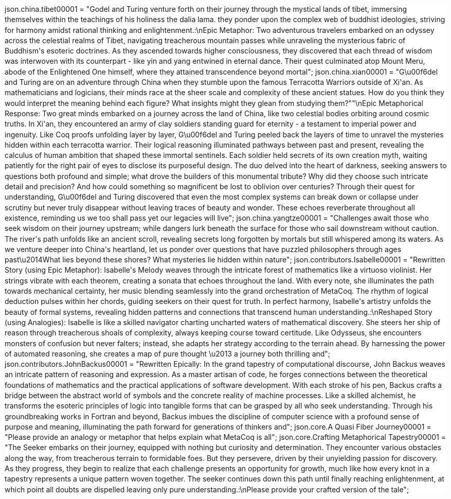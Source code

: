 json.china.tibet00001 = "Godel and Turing venture forth on their journey through the mystical lands of tibet, immersing themselves within the teachings of his holiness the dalia lama. they ponder upon the complex web of buddhist ideologies, striving for harmony amidst rational thinking and enlightenment.:\nEpic Metaphor: Two adventurous travelers embarked on an odyssey across the celestial realms of Tibet, navigating treacherous mountain passes while unraveling the mysterious fabric of Buddhism's esoteric doctrines. As they ascended towards higher consciousness, they discovered that each thread of wisdom was interwoven with its counterpart - like yin and yang entwined in eternal dance. Their quest culminated atop Mount Meru, abode of the Enlightened One himself, where they attained transcendence beyond mortal";
json.china.xian00001 = "G\u00f6del and Turing are on an adventure through China when they stumble upon the famous Terracotta Warriors outside of Xi'an. As mathematicians and logicians, their minds race at the sheer scale and complexity of these ancient statues. How do you think they would interpret the meaning behind each figure? What insights might they glean from studying them?\"\"\nEpic Metaphorical Response: Two great minds embarked on a journey across the land of China, like two celestial bodies orbiting around cosmic truths. In Xi'an, they encountered an army of clay soldiers standing guard for eternity - a testament to imperial power and ingenuity. Like Coq proofs unfolding layer by layer, G\u00f6del and Turing peeled back the layers of time to unravel the mysteries hidden within each terracotta warrior. Their logical reasoning illuminated pathways between past and present, revealing the calculus of human ambition that shaped these immortal sentinels. Each soldier held secrets of its own creation myth, waiting patiently for the right pair of eyes to disclose its purposeful design. The duo delved into the heart of darkness, seeking answers to questions both profound and simple; what drove the builders of this monumental tribute? Why did they choose such intricate detail and precision? And how could something so magnificent be lost to oblivion over centuries? Through their quest for understanding, G\u00f6del and Turing discovered that even the most complex systems can break down or collapse under scrutiny but never truly disappear without leaving traces of beauty and wonder. These echoes reverberate throughout all existence, reminding us we too shall pass yet our legacies will live";
json.china.yangtze00001 = "Challenges await those who seek wisdom on their journey upstream; while dangers lurk beneath the surface for those who sail downstream without caution. The river's path unfolds like an ancient scroll, revealing secrets long forgotten by mortals but still whispered among its waters. As we venture deeper into China's heartland, let us ponder over questions that have puzzled philosophers through ages past\u2014What lies beyond these shores? What mysteries lie hidden within nature";
json.contributors.Isabelle00001 = "Rewritten Story (using Epic Metaphor): Isabelle's Melody weaves through the intricate forest of mathematics like a virtuoso violinist. Her strings vibrate with each theorem, creating a sonata that echoes throughout the land. With every note, she illuminates the path towards mechanical certainty, her music blending seamlessly into the grand orchestration of MetaCoq. The rhythm of logical deduction pulses within her chords, guiding seekers on their quest for truth. In perfect harmony, Isabelle's artistry unfolds the beauty of formal systems, revealing hidden patterns and connections that transcend human understanding.:\nReshaped Story (using Analogies): Isabelle is like a skilled navigator charting uncharted waters of mathematical discovery. She steers her ship of reason through treacherous shoals of complexity, always keeping course toward certitude. Like Odysseus, she encounters monsters of confusion but never falters; instead, she adapts her strategy according to the terrain ahead. By harnessing the power of automated reasoning, she creates a map of pure thought \u2013 a journey both thrilling and";
json.contributors.JohnBackus00001 = "Rewritten Epically: In the grand tapestry of computational discourse, John Backus weaves an intricate pattern of reasoning and expression. As a master artisan of code, he forges connections between the theoretical foundations of mathematics and the practical applications of software development. With each stroke of his pen, Backus crafts a bridge between the abstract world of symbols and the concrete reality of machine processes. Like a skilled alchemist, he transforms the esoteric principles of logic into tangible forms that can be grasped by all who seek understanding. Through his groundbreaking works in Fortran and beyond, Backus imbues the discipline of computer science with a profound sense of purpose and meaning, illuminating the path forward for generations of thinkers and";
json.core.A Quasi Fiber Journey00001 = "Please provide an analogy or metaphor that helps explain what MetaCoq is all";
json.core.Crafting Metaphorical Tapestry00001 = "The Seeker embarks on their journey, equipped with nothing but curiosity and determination. They encounter various obstacles along the way, from treacherous terrain to formidable foes. But they persevere, driven by their unyielding passion for discovery. As they progress, they begin to realize that each challenge presents an opportunity for growth, much like how every knot in a tapestry represents a unique pattern woven together. The seeker continues down this path until finally reaching enlightenment, at which point all doubts are dispelled leaving only pure understanding.:\nPlease provide your crafted version of the tale";